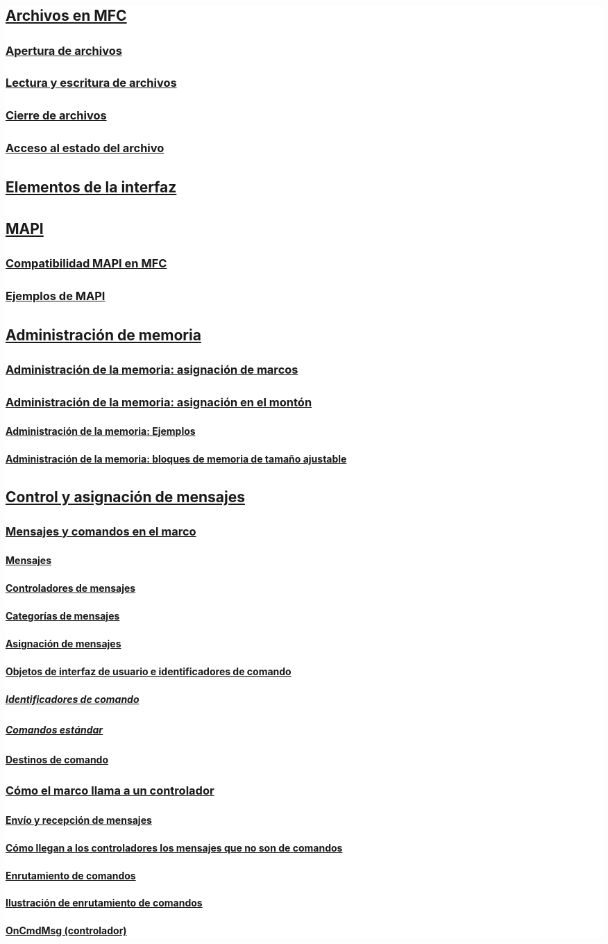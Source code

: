 ## [Archivos en MFC](files-in-mfc.md)
### [Apertura de archivos](opening-files.md)
### [Lectura y escritura de archivos](reading-and-writing-files.md)
### [Cierre de archivos](closing-files.md)
### [Acceso al estado del archivo](accessing-file-status.md)
## [Elementos de la interfaz](interface-elements.md)
## [MAPI](mapi.md)
### [Compatibilidad MAPI en MFC](mapi-support-in-mfc.md)
### [Ejemplos de MAPI](mapi-samples.md)
## [Administración de memoria](memory-management.md)
### [Administración de la memoria: asignación de marcos](memory-management-frame-allocation.md)
### [Administración de la memoria: asignación en el montón](memory-management-heap-allocation.md)
#### [Administración de la memoria: Ejemplos](memory-management-examples.md)
#### [Administración de la memoria: bloques de memoria de tamaño ajustable](memory-management-resizable-memory-blocks.md)
## [Control y asignación de mensajes](message-handling-and-mapping.md)
### [Mensajes y comandos en el marco](messages-and-commands-in-the-framework.md)
#### [Mensajes](messages.md)
#### [Controladores de mensajes](message-handlers.md)
#### [Categorías de mensajes](message-categories.md)
#### [Asignación de mensajes](mapping-messages.md)
#### [Objetos de interfaz de usuario e identificadores de comando](user-interface-objects-and-command-ids.md)
##### [Identificadores de comando](command-ids.md)
##### [Comandos estándar](standard-commands.md)
#### [Destinos de comando](command-targets.md)
### [Cómo el marco llama a un controlador](how-the-framework-calls-a-handler.md)
#### [Envío y recepción de mensajes](message-sending-and-receiving.md)
#### [Cómo llegan a los controladores los mensajes que no son de comandos](how-noncommand-messages-reach-their-handlers.md)
#### [Enrutamiento de comandos](command-routing.md)
#### [Ilustración de enrutamiento de comandos](command-routing-illustration.md)
#### [OnCmdMsg (controlador)](oncmdmsg-handler.md)
